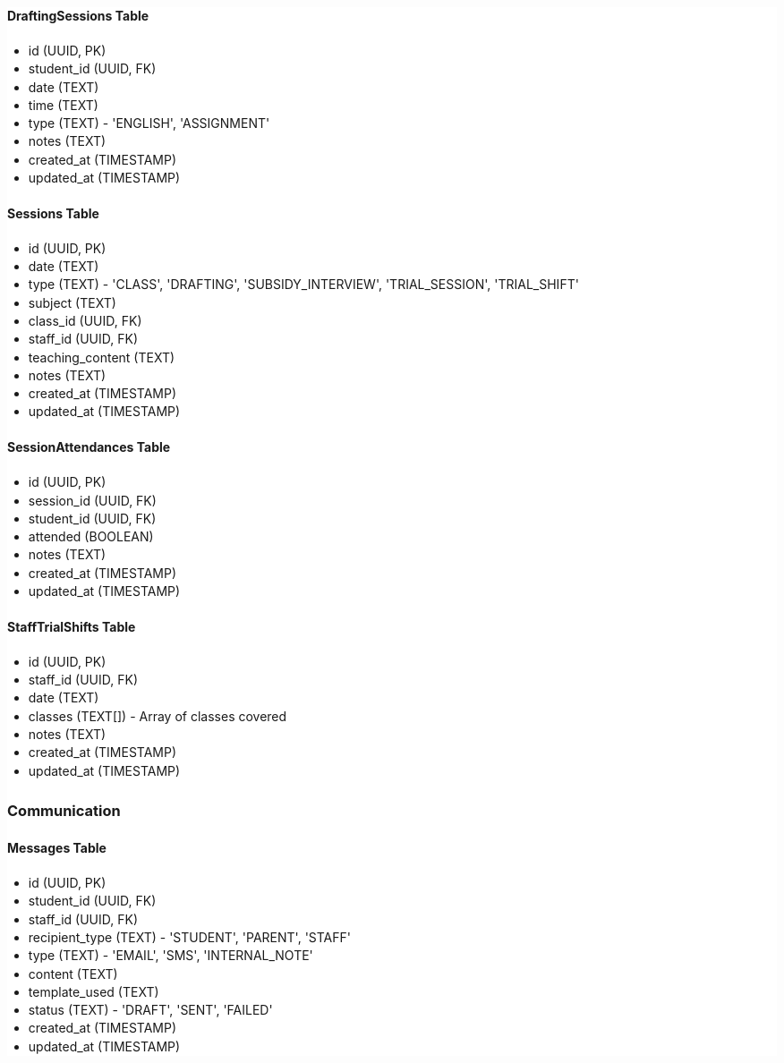 #### DraftingSessions Table
- id (UUID, PK)
- student_id (UUID, FK)
- date (TEXT)
- time (TEXT)
- type (TEXT) - 'ENGLISH', 'ASSIGNMENT'
- notes (TEXT)
- created_at (TIMESTAMP)
- updated_at (TIMESTAMP)

#### Sessions Table
- id (UUID, PK)
- date (TEXT)
- type (TEXT) - 'CLASS', 'DRAFTING', 'SUBSIDY_INTERVIEW', 'TRIAL_SESSION', 'TRIAL_SHIFT'
- subject (TEXT)
- class_id (UUID, FK)
- staff_id (UUID, FK)
- teaching_content (TEXT)
- notes (TEXT)
- created_at (TIMESTAMP)
- updated_at (TIMESTAMP)

#### SessionAttendances Table
- id (UUID, PK)
- session_id (UUID, FK)
- student_id (UUID, FK)
- attended (BOOLEAN)
- notes (TEXT)
- created_at (TIMESTAMP)
- updated_at (TIMESTAMP)

#### StaffTrialShifts Table
- id (UUID, PK)
- staff_id (UUID, FK)
- date (TEXT)
- classes (TEXT[]) - Array of classes covered
- notes (TEXT)
- created_at (TIMESTAMP)
- updated_at (TIMESTAMP)

### Communication

#### Messages Table
- id (UUID, PK)
- student_id (UUID, FK)
- staff_id (UUID, FK)
- recipient_type (TEXT) - 'STUDENT', 'PARENT', 'STAFF'
- type (TEXT) - 'EMAIL', 'SMS', 'INTERNAL_NOTE'
- content (TEXT)
- template_used (TEXT)
- status (TEXT) - 'DRAFT', 'SENT', 'FAILED'
- created_at (TIMESTAMP)
- updated_at (TIMESTAMP)
